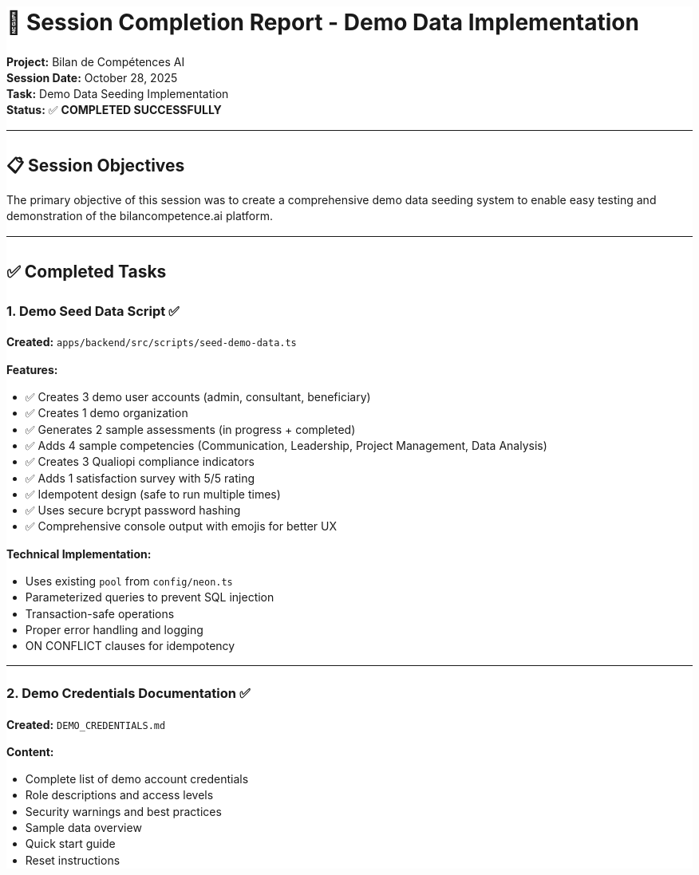 # 🎉 Session Completion Report - Demo Data Implementation

**Project:** Bilan de Compétences AI  
**Session Date:** October 28, 2025  
**Task:** Demo Data Seeding Implementation  
**Status:** ✅ **COMPLETED SUCCESSFULLY**

---

## 📋 Session Objectives

The primary objective of this session was to create a comprehensive demo data seeding system to enable easy testing and demonstration of the bilancompetence.ai platform.

---

## ✅ Completed Tasks

### 1. Demo Seed Data Script ✅

**Created:** `apps/backend/src/scripts/seed-demo-data.ts`

**Features:**
- ✅ Creates 3 demo user accounts (admin, consultant, beneficiary)
- ✅ Creates 1 demo organization
- ✅ Generates 2 sample assessments (in progress + completed)
- ✅ Adds 4 sample competencies (Communication, Leadership, Project Management, Data Analysis)
- ✅ Creates 3 Qualiopi compliance indicators
- ✅ Adds 1 satisfaction survey with 5/5 rating
- ✅ Idempotent design (safe to run multiple times)
- ✅ Uses secure bcrypt password hashing
- ✅ Comprehensive console output with emojis for better UX

**Technical Implementation:**
- Uses existing `pool` from `config/neon.ts`
- Parameterized queries to prevent SQL injection
- Transaction-safe operations
- Proper error handling and logging
- ON CONFLICT clauses for idempotency

---

### 2. Demo Credentials Documentation ✅

**Created:** `DEMO_CREDENTIALS.md`

**Content:**
- Complete list of demo account credentials
- Role descriptions and access levels
- Security warnings and best practices
- Sample data overview
- Quick start guide
- Reset instructions
